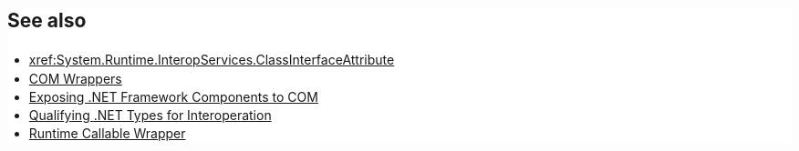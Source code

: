 ## See also

- <xref:System.Runtime.InteropServices.ClassInterfaceAttribute>
- [COM Wrappers](com-wrappers.md)
- [Exposing .NET Framework Components to COM](exposing-dotnet-components-to-com.md)
- [Qualifying .NET Types for Interoperation](qualifying-net-types-for-interoperation.md)
- [Runtime Callable Wrapper](runtime-callable-wrapper.md)
